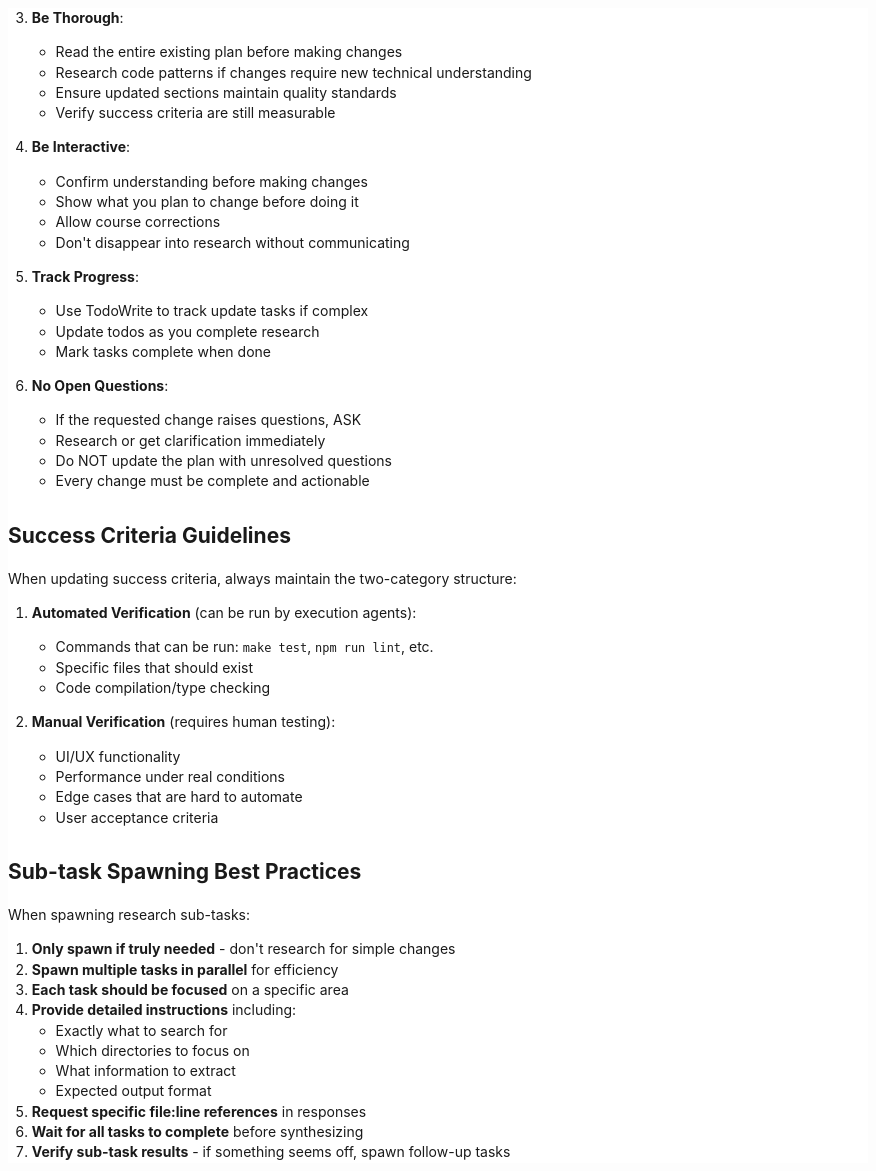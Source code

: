 3. **Be Thorough**:
   - Read the entire existing plan before making changes
   - Research code patterns if changes require new technical understanding
   - Ensure updated sections maintain quality standards
   - Verify success criteria are still measurable

4. **Be Interactive**:
   - Confirm understanding before making changes
   - Show what you plan to change before doing it
   - Allow course corrections
   - Don't disappear into research without communicating

5. **Track Progress**:
   - Use TodoWrite to track update tasks if complex
   - Update todos as you complete research
   - Mark tasks complete when done

6. **No Open Questions**:
   - If the requested change raises questions, ASK
   - Research or get clarification immediately
   - Do NOT update the plan with unresolved questions
   - Every change must be complete and actionable

## Success Criteria Guidelines

When updating success criteria, always maintain the two-category structure:

1. **Automated Verification** (can be run by execution agents):
   - Commands that can be run: `make test`, `npm run lint`, etc.
   - Specific files that should exist
   - Code compilation/type checking

2. **Manual Verification** (requires human testing):
   - UI/UX functionality
   - Performance under real conditions
   - Edge cases that are hard to automate
   - User acceptance criteria

## Sub-task Spawning Best Practices

When spawning research sub-tasks:

1. **Only spawn if truly needed** - don't research for simple changes
2. **Spawn multiple tasks in parallel** for efficiency
3. **Each task should be focused** on a specific area
4. **Provide detailed instructions** including:
   - Exactly what to search for
   - Which directories to focus on
   - What information to extract
   - Expected output format
5. **Request specific file:line references** in responses
6. **Wait for all tasks to complete** before synthesizing
7. **Verify sub-task results** - if something seems off, spawn follow-up tasks

